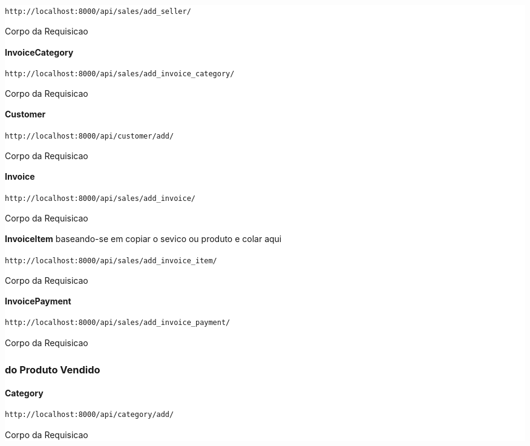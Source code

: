 ```
http://localhost:8000/api/sales/add_seller/
```
Corpo da Requisicao
```json
```

**InvoiceCategory**

```
http://localhost:8000/api/sales/add_invoice_category/
```
Corpo da Requisicao
```json
```

**Customer**

```
http://localhost:8000/api/customer/add/
```
Corpo da Requisicao
```json
```

**Invoice**

```
http://localhost:8000/api/sales/add_invoice/
```
Corpo da Requisicao
```json

```

**InvoiceItem** baseando-se em copiar o sevico ou produto e colar aqui

```
http://localhost:8000/api/sales/add_invoice_item/
```
Corpo da Requisicao
```json
```

**InvoicePayment**

```
http://localhost:8000/api/sales/add_invoice_payment/
```
Corpo da Requisicao
```json
```



###	do Produto Vendido

**Category**

```
http://localhost:8000/api/category/add/
```
Corpo da Requisicao
```json
```

